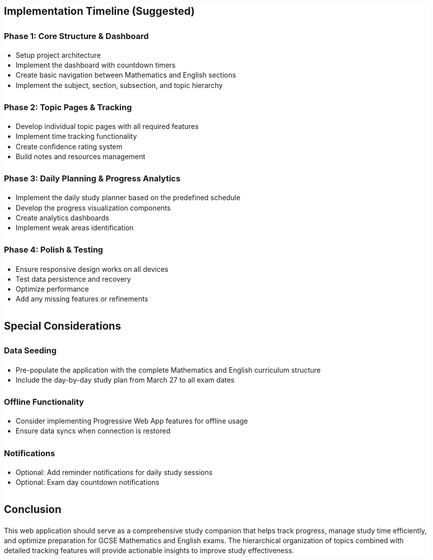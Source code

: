 ## Implementation Timeline (Suggested)

### Phase 1: Core Structure & Dashboard
- Setup project architecture
- Implement the dashboard with countdown timers
- Create basic navigation between Mathematics and English sections
- Implement the subject, section, subsection, and topic hierarchy

### Phase 2: Topic Pages & Tracking
- Develop individual topic pages with all required features
- Implement time tracking functionality
- Create confidence rating system
- Build notes and resources management

### Phase 3: Daily Planning & Progress Analytics
- Implement the daily study planner based on the predefined schedule
- Develop the progress visualization components
- Create analytics dashboards
- Implement weak areas identification

### Phase 4: Polish & Testing
- Ensure responsive design works on all devices
- Test data persistence and recovery
- Optimize performance
- Add any missing features or refinements

## Special Considerations

### Data Seeding
- Pre-populate the application with the complete Mathematics and English curriculum structure
- Include the day-by-day study plan from March 27 to all exam dates

### Offline Functionality
- Consider implementing Progressive Web App features for offline usage
- Ensure data syncs when connection is restored

### Notifications
- Optional: Add reminder notifications for daily study sessions
- Optional: Exam day countdown notifications

## Conclusion

This web application should serve as a comprehensive study companion that helps track progress, manage study time efficiently, and optimize preparation for GCSE Mathematics and English exams. The hierarchical organization of topics combined with detailed tracking features will provide actionable insights to improve study effectiveness.